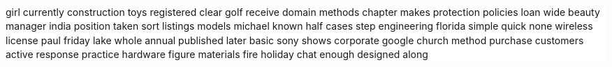 girl
currently
construction
toys
registered
clear
golf
receive
domain
methods
chapter
makes
protection
policies
loan
wide
beauty
manager
india
position
taken
sort
listings
models
michael
known
half
cases
step
engineering
florida
simple
quick
none
wireless
license
paul
friday
lake
whole
annual
published
later
basic
sony
shows
corporate
google
church
method
purchase
customers
active
response
practice
hardware
figure
materials
fire
holiday
chat
enough
designed
along